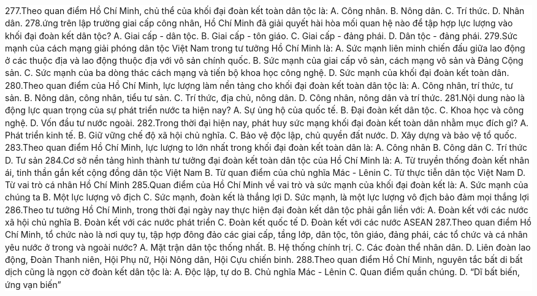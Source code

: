 277.Theo quan điểm Hồ Chí Minh, chủ thể của khối đại đoàn kết toàn dân tộc là: 
A. Công nhân. 
B.	Nông dân. 
C.	Trí thức. 
D.	Nhân dân. 
278.ứng trên lập trường giai cấp công nhân, Hồ Chí Minh đã giải quyết hài hòa mối quan hệ nào để tập hợp lực lượng vào khối đại đoàn kết dân tộc? 
A. Giai cấp - dân tộc. 
B.	Giai cấp - tôn giáo. 
C.	Giai cấp - đảng phái. 
D.	Dân tộc - đảng phái. 
279.Sức mạnh của cách mạng giải phóng dân tộc Việt Nam trong tư tưởng Hồ Chí Minh là: 
A.	Sức mạnh liên minh chiến đấu giữa lao động ở các thuộc địa và lao động thuộc địa với vô sản chính quốc. 
B.	Sức mạnh của giai cấp vô sản, cách mạng vô sản và Đảng Cộng sản. 
C.	Sức mạnh của ba dòng thác cách mạng và tiến bộ khoa học công nghệ. 
D.	Sức mạnh của khối đại đoàn kết toàn dân. 
280.Theo quan điểm của Hồ Chí Minh, lực lượng làm nền tảng cho khối đại đoàn kết toàn dân tộc là: 
A.	Công nhân, trí thức, tư sản. 
B.	Nông dân, công nhân, tiểu tư sản. 
C.	Trí thức, địa chủ, nông dân. 
D.	Công nhân, nông dân và trí thức. 
281.Nội dung nào là động lực quan trọng của sự phát triển nước ta hiện nay?
 A. Sự ủng hộ của quốc tế. 
B.	Đại đoàn kết dân tộc. 
C.	Khoa học và công nghệ. 
D.	Vốn đầu tư nước ngoài. 
282.Trong thời đại hiện nay, phát huy sức mạng khối đại đoàn kết toàn dân nhằm mục đích gì? 
A.	Phát triển kinh tế. 
B.	Giữ vững chế độ xã hội chủ nghĩa. 
C.	Bảo vệ độc lập, chủ quyền đất nước. 
D.	Xây dựng và bảo vệ tổ quốc. 
283.Theo quan điểm Hồ Chí Minh, lực lượng to lớn nhất trong khối đại đoàn kết toàn dân là: 
A.	Công nhân 
B.	Công dân 
C.	Trí thức 
D.	Tư sản 
284.Cơ sở nền tảng hình thành tư tưởng đại đoàn kết toàn dân tộc của Hồ Chí Minh là: 
A.	Từ truyền thống đoàn kết nhân ái, tinh thần gắn kết cộng đồng dân tộc Việt Nam 
B.	Từ quan điểm của chủ nghĩa Mác - Lênin 
C.	Từ thực tiễn dân tộc Việt Nam 
D.	Từ vai trò cá nhân Hồ Chí Minh 
285.Quan điểm của Hồ Chí Minh về vai trò và sức mạnh của khối đại đoàn kết là: 
A. Sức mạnh của chúng ta 
B.	Một lực lượng vô địch 
C.	Sức mạnh, đoàn kết là thắng lợi 
D.	Sức mạnh, là một lực lượng vô địch bảo đảm mọi thắng lợi 
286.Theo tư tưởng Hồ Chí Minh, trong thời đại ngày nay thực hiện đại đoàn kết dân tộc phải gắn liền với: 
A.	Đoàn kết với các nước xã hội chủ nghĩa 
B.	Đoàn kết với các nước phát triển 
C.	Đoàn kết quốc tế 
D.	Đoàn kết với các nước ASEAN 
287.Theo quan điểm Hồ Chí Minh, tổ chức nào là nơi quy tụ, tập hợp đông đảo các giai cấp, tầng lớp, dân tộc, tôn giáo, đảng phái, các tổ chức và cá nhân yêu nước ở trong và ngoài nước? 
A.	Mặt trận dân tộc thống nhất. 
B.	Hệ thống chính trị. 
C.	Các đoàn thể nhân dân. 
D.	Liên đoàn lao động, Đoàn Thanh niên, Hội Phụ nữ, Hội Nông dân, Hội Cựu chiến binh. 
288.Theo quan điểm Hồ Chí Minh, nguyên tắc bất di bất dịch cũng là ngọn cờ đoàn kết dân tộc là: 
A.	Độc lập, tự do 
B.	Chủ nghĩa Mác - Lênin 
C. Quan điểm quần chúng. 
D. “Dĩ bất biến, ứng vạn biến” 